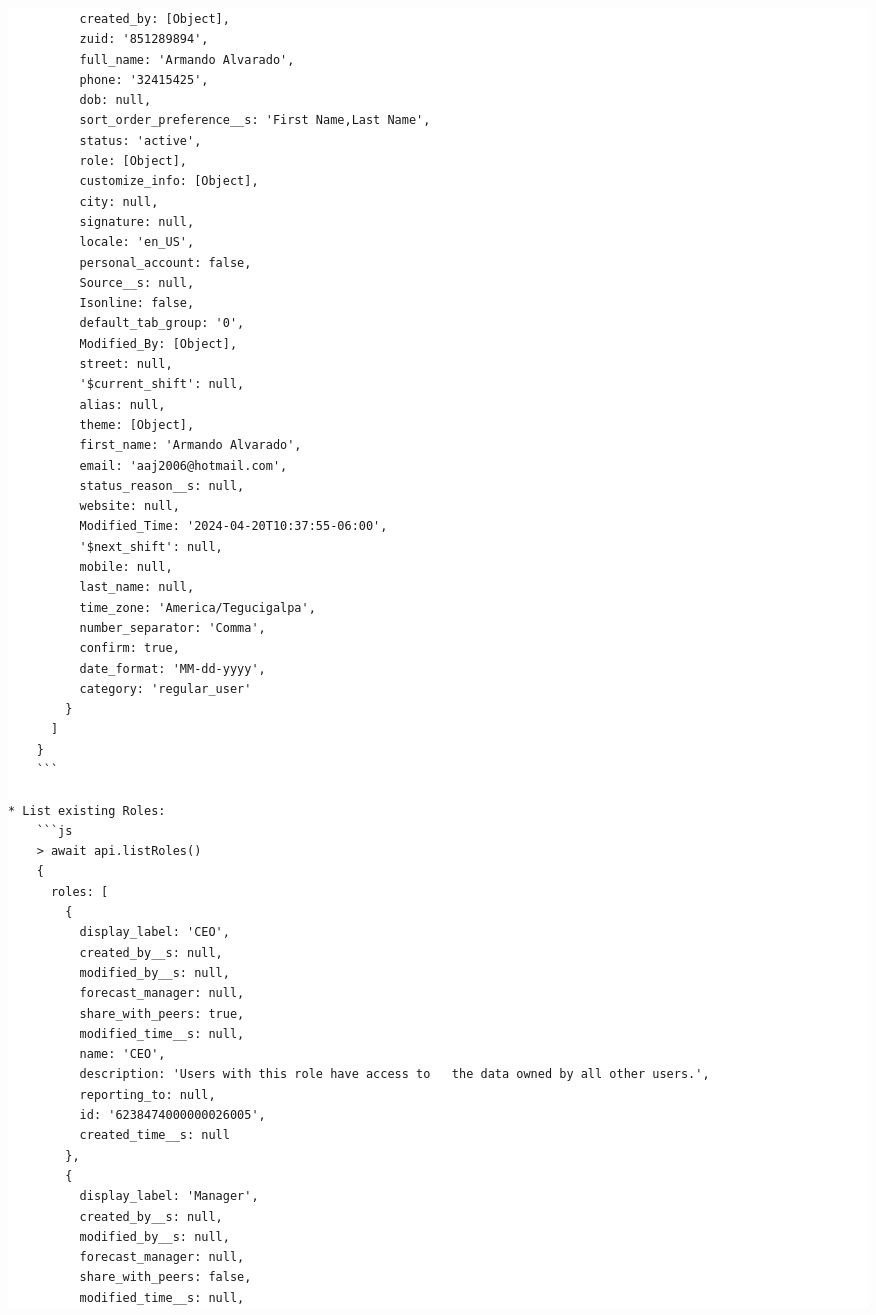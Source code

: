               created_by: [Object],
              zuid: '851289894',
              full_name: 'Armando Alvarado',
              phone: '32415425',
              dob: null,
              sort_order_preference__s: 'First Name,Last Name',
              status: 'active',
              role: [Object],
              customize_info: [Object],
              city: null,
              signature: null,
              locale: 'en_US',
              personal_account: false,
              Source__s: null,
              Isonline: false,
              default_tab_group: '0',
              Modified_By: [Object],
              street: null,
              '$current_shift': null,
              alias: null,
              theme: [Object],
              first_name: 'Armando Alvarado',
              email: 'aaj2006@hotmail.com',
              status_reason__s: null,
              website: null,
              Modified_Time: '2024-04-20T10:37:55-06:00',
              '$next_shift': null,
              mobile: null,
              last_name: null,
              time_zone: 'America/Tegucigalpa',
              number_separator: 'Comma',
              confirm: true,
              date_format: 'MM-dd-yyyy',
              category: 'regular_user'
            }
          ]
        }
        ```

    * List existing Roles:
        ```js
        > await api.listRoles()
        {
          roles: [
            {
              display_label: 'CEO',
              created_by__s: null,
              modified_by__s: null,
              forecast_manager: null,
              share_with_peers: true,
              modified_time__s: null,
              name: 'CEO',
              description: 'Users with this role have access to   the data owned by all other users.',
              reporting_to: null,
              id: '6238474000000026005',
              created_time__s: null
            },
            {
              display_label: 'Manager',
              created_by__s: null,
              modified_by__s: null,
              forecast_manager: null,
              share_with_peers: false,
              modified_time__s: null,